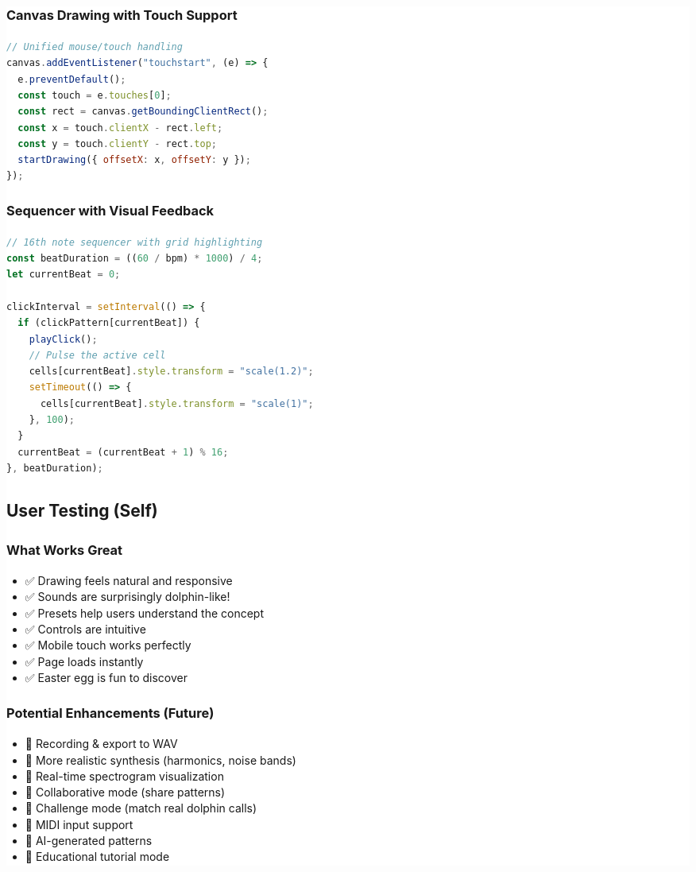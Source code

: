 ### Canvas Drawing with Touch Support

```javascript
// Unified mouse/touch handling
canvas.addEventListener("touchstart", (e) => {
  e.preventDefault();
  const touch = e.touches[0];
  const rect = canvas.getBoundingClientRect();
  const x = touch.clientX - rect.left;
  const y = touch.clientY - rect.top;
  startDrawing({ offsetX: x, offsetY: y });
});
```

### Sequencer with Visual Feedback

```javascript
// 16th note sequencer with grid highlighting
const beatDuration = ((60 / bpm) * 1000) / 4;
let currentBeat = 0;

clickInterval = setInterval(() => {
  if (clickPattern[currentBeat]) {
    playClick();
    // Pulse the active cell
    cells[currentBeat].style.transform = "scale(1.2)";
    setTimeout(() => {
      cells[currentBeat].style.transform = "scale(1)";
    }, 100);
  }
  currentBeat = (currentBeat + 1) % 16;
}, beatDuration);
```

## User Testing (Self)

### What Works Great

- ✅ Drawing feels natural and responsive
- ✅ Sounds are surprisingly dolphin-like!
- ✅ Presets help users understand the concept
- ✅ Controls are intuitive
- ✅ Mobile touch works perfectly
- ✅ Page loads instantly
- ✅ Easter egg is fun to discover

### Potential Enhancements (Future)

- 🔮 Recording & export to WAV
- 🔮 More realistic synthesis (harmonics, noise bands)
- 🔮 Real-time spectrogram visualization
- 🔮 Collaborative mode (share patterns)
- 🔮 Challenge mode (match real dolphin calls)
- 🔮 MIDI input support
- 🔮 AI-generated patterns
- 🔮 Educational tutorial mode
